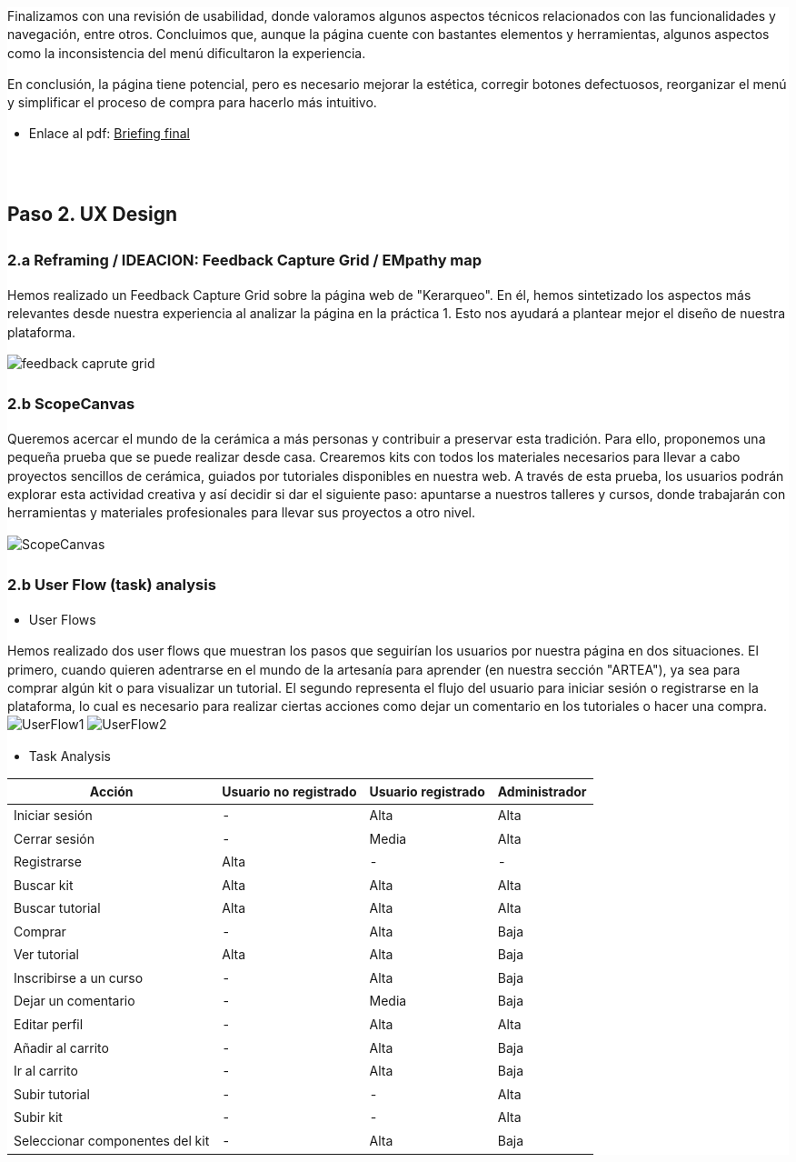 Finalizamos con una revisión de usabilidad, donde valoramos algunos aspectos técnicos
relacionados con las funcionalidades y navegación, entre otros. Concluimos que, aunque la
página cuente con bastantes elementos y herramientas, algunos aspectos como la
inconsistencia del menú dificultaron la experiencia.

En conclusión, la página tiene potencial, pero es necesario mejorar la estética, corregir
botones defectuosos, reorganizar el menú y simplificar el proceso de compra para hacerlo
más intuitivo.

* Enlace al pdf: [Briefing final](./P1/6.Briefing/Briefing.pdf)
<br>

## Paso 2. UX Design  

### 2.a Reframing / IDEACION: Feedback Capture Grid / EMpathy map 
Hemos realizado un Feedback Capture Grid sobre la página web de "Kerarqueo". En él, hemos sintetizado los aspectos más relevantes desde nuestra experiencia al analizar la página en la práctica 1. Esto nos ayudará a plantear mejor el diseño de nuestra plataforma.

![feedback caprute grid](./P2/1.FeedbackCaptureGrid/feedback_capture_grid.png)
  

### 2.b ScopeCanvas
Queremos acercar el mundo de la cerámica a más personas y contribuir a preservar esta tradición. Para ello, proponemos una pequeña prueba que se puede realizar desde casa. Crearemos kits con todos los materiales necesarios para llevar a cabo proyectos sencillos de cerámica, guiados por tutoriales disponibles en nuestra web. A través de esta prueba, los usuarios podrán explorar esta actividad creativa y así decidir si dar el siguiente paso: apuntarse a nuestros talleres y cursos, donde trabajarán con herramientas y materiales profesionales para llevar sus proyectos a otro nivel.

![ScopeCanvas](P2/2.ScopeCanvas/ScopeCanvas.png)

### 2.b User Flow (task) analysis 
* User Flows
  
Hemos realizado dos user flows que muestran los pasos que seguirían los usuarios por nuestra página en dos situaciones. El primero, cuando quieren adentrarse en el mundo de la artesanía para aprender (en nuestra sección "ARTEA"), ya sea para comprar algún kit o para visualizar un tutorial. El segundo representa el flujo del usuario para iniciar sesión o registrarse en la plataforma, lo cual es necesario para realizar ciertas acciones como dejar un comentario en los tutoriales o hacer una compra.
![UserFlow1](P2/3.UserFlows/UserFlowKitYTutoriales.png)
![UserFlow2](P2/3.UserFlows/UserFlowIniciarSesion.png)

* Task Analysis

Acción | Usuario no registrado | Usuario registrado | Administrador   
| ------------- | ------------- | ------------- | -------------
  Iniciar sesión  | - | Alta | Alta
  Cerrar sesión | - | Media | Alta
  Registrarse | Alta | - | -
  Buscar kit | Alta | Alta | Alta
  Buscar tutorial | Alta | Alta | Alta
  Comprar | - | Alta | Baja
  Ver tutorial | Alta | Alta | Baja
  Inscribirse a un curso | - | Alta | Baja
  Dejar un comentario | - | Media | Baja
  Editar perfil | - | Alta | Alta 
  Añadir al carrito | - | Alta | Baja
  Ir al carrito | - | Alta | Baja
  Subir tutorial | - | - | Alta
  Subir kit | - | - | Alta
  Seleccionar componentes del kit | - | Alta | Baja